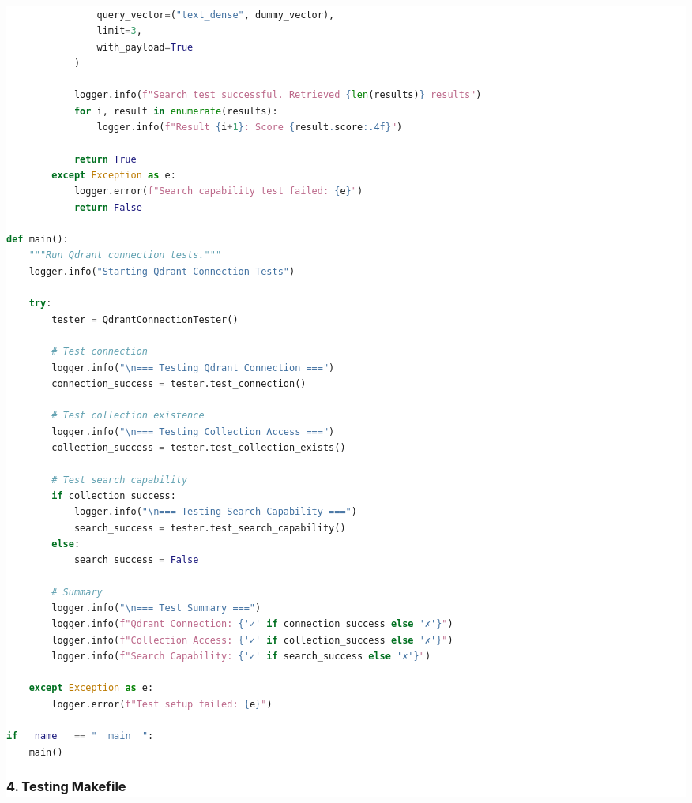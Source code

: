 ```python
                query_vector=("text_dense", dummy_vector),
                limit=3,
                with_payload=True
            )
            
            logger.info(f"Search test successful. Retrieved {len(results)} results")
            for i, result in enumerate(results):
                logger.info(f"Result {i+1}: Score {result.score:.4f}")
            
            return True
        except Exception as e:
            logger.error(f"Search capability test failed: {e}")
            return False

def main():
    """Run Qdrant connection tests."""
    logger.info("Starting Qdrant Connection Tests")
    
    try:
        tester = QdrantConnectionTester()
        
        # Test connection
        logger.info("\n=== Testing Qdrant Connection ===")
        connection_success = tester.test_connection()
        
        # Test collection existence
        logger.info("\n=== Testing Collection Access ===")
        collection_success = tester.test_collection_exists()
        
        # Test search capability
        if collection_success:
            logger.info("\n=== Testing Search Capability ===")
            search_success = tester.test_search_capability()
        else:
            search_success = False
        
        # Summary
        logger.info("\n=== Test Summary ===")
        logger.info(f"Qdrant Connection: {'✓' if connection_success else '✗'}")
        logger.info(f"Collection Access: {'✓' if collection_success else '✗'}")
        logger.info(f"Search Capability: {'✓' if search_success else '✗'}")
        
    except Exception as e:
        logger.error(f"Test setup failed: {e}")

if __name__ == "__main__":
    main()
```

### 4. Testing Makefile
